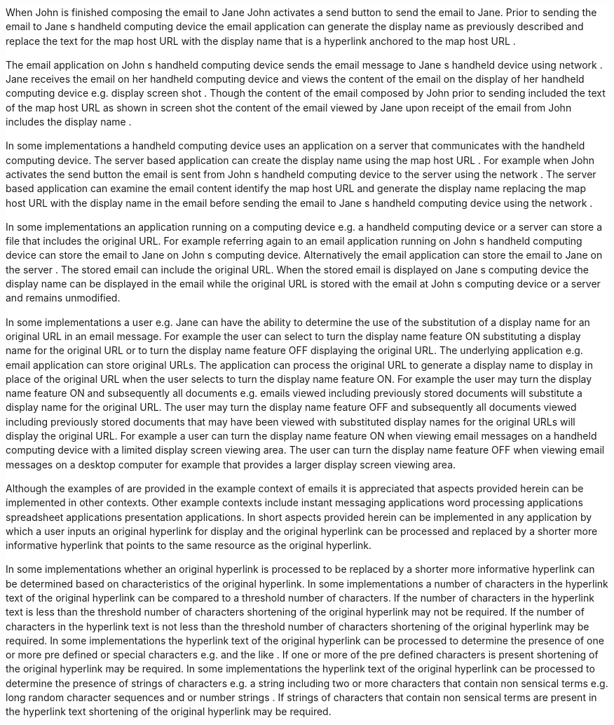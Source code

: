 When John is finished composing the email to Jane John activates a send button to send the email to Jane. Prior to sending the email to Jane s handheld computing device the email application can generate the display name as previously described and replace the text for the map host URL with the display name that is a hyperlink anchored to the map host URL .

The email application on John s handheld computing device sends the email message to Jane s handheld device using network . Jane receives the email on her handheld computing device and views the content of the email on the display of her handheld computing device e.g. display screen shot . Though the content of the email composed by John prior to sending included the text of the map host URL as shown in screen shot the content of the email viewed by Jane upon receipt of the email from John includes the display name .

In some implementations a handheld computing device uses an application on a server that communicates with the handheld computing device. The server based application can create the display name using the map host URL . For example when John activates the send button the email is sent from John s handheld computing device to the server using the network . The server based application can examine the email content identify the map host URL and generate the display name replacing the map host URL with the display name in the email before sending the email to Jane s handheld computing device using the network .

In some implementations an application running on a computing device e.g. a handheld computing device or a server can store a file that includes the original URL. For example referring again to an email application running on John s handheld computing device can store the email to Jane on John s computing device. Alternatively the email application can store the email to Jane on the server . The stored email can include the original URL. When the stored email is displayed on Jane s computing device the display name can be displayed in the email while the original URL is stored with the email at John s computing device or a server and remains unmodified.

In some implementations a user e.g. Jane can have the ability to determine the use of the substitution of a display name for an original URL in an email message. For example the user can select to turn the display name feature ON substituting a display name for the original URL or to turn the display name feature OFF displaying the original URL. The underlying application e.g. email application can store original URLs. The application can process the original URL to generate a display name to display in place of the original URL when the user selects to turn the display name feature ON. For example the user may turn the display name feature ON and subsequently all documents e.g. emails viewed including previously stored documents will substitute a display name for the original URL. The user may turn the display name feature OFF and subsequently all documents viewed including previously stored documents that may have been viewed with substituted display names for the original URLs will display the original URL. For example a user can turn the display name feature ON when viewing email messages on a handheld computing device with a limited display screen viewing area. The user can turn the display name feature OFF when viewing email messages on a desktop computer for example that provides a larger display screen viewing area.

Although the examples of are provided in the example context of emails it is appreciated that aspects provided herein can be implemented in other contexts. Other example contexts include instant messaging applications word processing applications spreadsheet applications presentation applications. In short aspects provided herein can be implemented in any application by which a user inputs an original hyperlink for display and the original hyperlink can be processed and replaced by a shorter more informative hyperlink that points to the same resource as the original hyperlink.

In some implementations whether an original hyperlink is processed to be replaced by a shorter more informative hyperlink can be determined based on characteristics of the original hyperlink. In some implementations a number of characters in the hyperlink text of the original hyperlink can be compared to a threshold number of characters. If the number of characters in the hyperlink text is less than the threshold number of characters shortening of the original hyperlink may not be required. If the number of characters in the hyperlink text is not less than the threshold number of characters shortening of the original hyperlink may be required. In some implementations the hyperlink text of the original hyperlink can be processed to determine the presence of one or more pre defined or special characters e.g. and the like . If one or more of the pre defined characters is present shortening of the original hyperlink may be required. In some implementations the hyperlink text of the original hyperlink can be processed to determine the presence of strings of characters e.g. a string including two or more characters that contain non sensical terms e.g. long random character sequences and or number strings . If strings of characters that contain non sensical terms are present in the hyperlink text shortening of the original hyperlink may be required.
